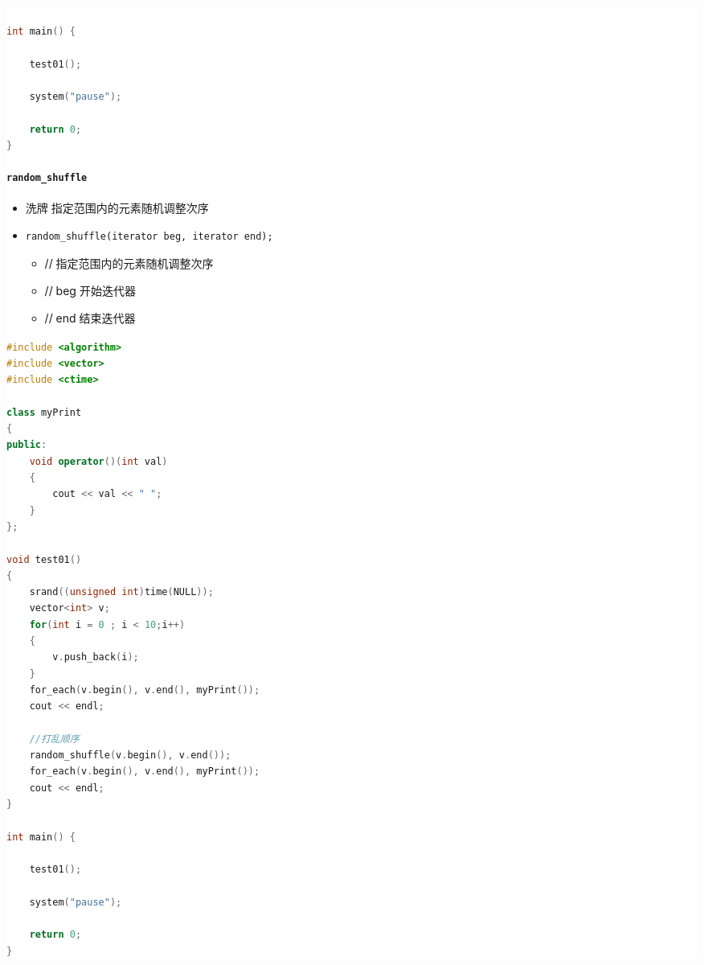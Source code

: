 ```c++

int main() {

	test01();

	system("pause");

	return 0;
}
```



#### `random_shuffle` 

* 洗牌   指定范围内的元素随机调整次序

- `random_shuffle(iterator beg, iterator end);  `

    -   // 指定范围内的元素随机调整次序
    
    -   // beg 开始迭代器
    
    -   // end 结束迭代器



```c++
#include <algorithm>
#include <vector>
#include <ctime>

class myPrint
{
public:
	void operator()(int val)
	{
		cout << val << " ";
	}
};

void test01()
{
	srand((unsigned int)time(NULL));
	vector<int> v;
	for(int i = 0 ; i < 10;i++)
	{
		v.push_back(i);
	}
	for_each(v.begin(), v.end(), myPrint());
	cout << endl;

	//打乱顺序
	random_shuffle(v.begin(), v.end());
	for_each(v.begin(), v.end(), myPrint());
	cout << endl;
}

int main() {

	test01();

	system("pause");

	return 0;
}
```

